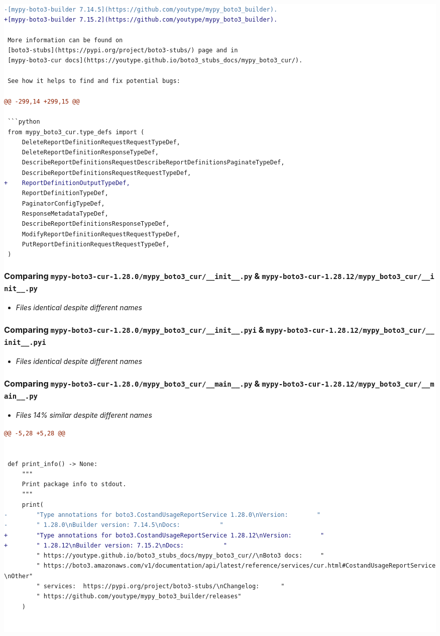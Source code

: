 ```diff
-[mypy-boto3-builder 7.14.5](https://github.com/youtype/mypy_boto3_builder).
+[mypy-boto3-builder 7.15.2](https://github.com/youtype/mypy_boto3_builder).
 
 More information can be found on
 [boto3-stubs](https://pypi.org/project/boto3-stubs/) page and in
 [mypy-boto3-cur docs](https://youtype.github.io/boto3_stubs_docs/mypy_boto3_cur/).
 
 See how it helps to find and fix potential bugs:
 
@@ -299,14 +299,15 @@
 
 ```python
 from mypy_boto3_cur.type_defs import (
     DeleteReportDefinitionRequestRequestTypeDef,
     DeleteReportDefinitionResponseTypeDef,
     DescribeReportDefinitionsRequestDescribeReportDefinitionsPaginateTypeDef,
     DescribeReportDefinitionsRequestRequestTypeDef,
+    ReportDefinitionOutputTypeDef,
     ReportDefinitionTypeDef,
     PaginatorConfigTypeDef,
     ResponseMetadataTypeDef,
     DescribeReportDefinitionsResponseTypeDef,
     ModifyReportDefinitionRequestRequestTypeDef,
     PutReportDefinitionRequestRequestTypeDef,
 )
```

### Comparing `mypy-boto3-cur-1.28.0/mypy_boto3_cur/__init__.py` & `mypy-boto3-cur-1.28.12/mypy_boto3_cur/__init__.py`

 * *Files identical despite different names*

### Comparing `mypy-boto3-cur-1.28.0/mypy_boto3_cur/__init__.pyi` & `mypy-boto3-cur-1.28.12/mypy_boto3_cur/__init__.pyi`

 * *Files identical despite different names*

### Comparing `mypy-boto3-cur-1.28.0/mypy_boto3_cur/__main__.py` & `mypy-boto3-cur-1.28.12/mypy_boto3_cur/__main__.py`

 * *Files 14% similar despite different names*

```diff
@@ -5,28 +5,28 @@
 
 
 def print_info() -> None:
     """
     Print package info to stdout.
     """
     print(
-        "Type annotations for boto3.CostandUsageReportService 1.28.0\nVersion:        "
-        " 1.28.0\nBuilder version: 7.14.5\nDocs:           "
+        "Type annotations for boto3.CostandUsageReportService 1.28.12\nVersion:        "
+        " 1.28.12\nBuilder version: 7.15.2\nDocs:           "
         " https://youtype.github.io/boto3_stubs_docs/mypy_boto3_cur//\nBoto3 docs:     "
         " https://boto3.amazonaws.com/v1/documentation/api/latest/reference/services/cur.html#CostandUsageReportService\nOther"
         " services:  https://pypi.org/project/boto3-stubs/\nChangelog:      "
         " https://github.com/youtype/mypy_boto3_builder/releases"
     )
 
 
```